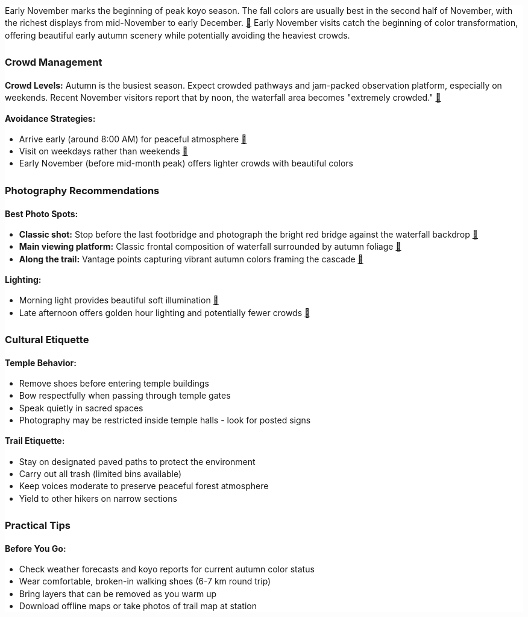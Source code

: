 Early November marks the beginning of peak koyo season. The fall colors are usually best in the second half of November, with the richest displays from mid-November to early December. [🔗](https://www.japan-guide.com/e/e4019.html) Early November visits catch the beginning of color transformation, offering beautiful early autumn scenery while potentially avoiding the heaviest crowds.

### Crowd Management

**Crowd Levels:** Autumn is the busiest season. Expect crowded pathways and jam-packed observation platform, especially on weekends. Recent November visitors report that by noon, the waterfall area becomes "extremely crowded." [🔗](https://www.tripadvisor.com/Attraction_Review-g1023526-d523362-Reviews-Minoo_Park-Mino_Osaka_Prefecture_Kinki.html)

**Avoidance Strategies:**
- Arrive early (around 8:00 AM) for peaceful atmosphere [🔗](https://www.twowanderingsoles.com/blog/minoo-park-japan)
- Visit on weekdays rather than weekends [🔗](https://www.twowanderingsoles.com/blog/minoo-park-japan)
- Early November (before mid-month peak) offers lighter crowds with beautiful colors

### Photography Recommendations

**Best Photo Spots:**
- **Classic shot:** Stop before the last footbridge and photograph the bright red bridge against the waterfall backdrop [🔗](https://www.twowanderingsoles.com/blog/minoo-park-japan)
- **Main viewing platform:** Classic frontal composition of waterfall surrounded by autumn foliage [🔗](https://www.twowanderingsoles.com/blog/minoo-park-japan)
- **Along the trail:** Vantage points capturing vibrant autumn colors framing the cascade [🔗](https://www.twowanderingsoles.com/blog/minoo-park-japan)

**Lighting:**
- Morning light provides beautiful soft illumination [🔗](https://www.twowanderingsoles.com/blog/minoo-park-japan)
- Late afternoon offers golden hour lighting and potentially fewer crowds [🔗](https://www.twowanderingsoles.com/blog/minoo-park-japan)

### Cultural Etiquette

**Temple Behavior:**
- Remove shoes before entering temple buildings
- Bow respectfully when passing through temple gates
- Speak quietly in sacred spaces
- Photography may be restricted inside temple halls - look for posted signs

**Trail Etiquette:**
- Stay on designated paved paths to protect the environment
- Carry out all trash (limited bins available)
- Keep voices moderate to preserve peaceful forest atmosphere
- Yield to other hikers on narrow sections

### Practical Tips

**Before You Go:**
- Check weather forecasts and koyo reports for current autumn color status
- Wear comfortable, broken-in walking shoes (6-7 km round trip)
- Bring layers that can be removed as you warm up
- Download offline maps or take photos of trail map at station
